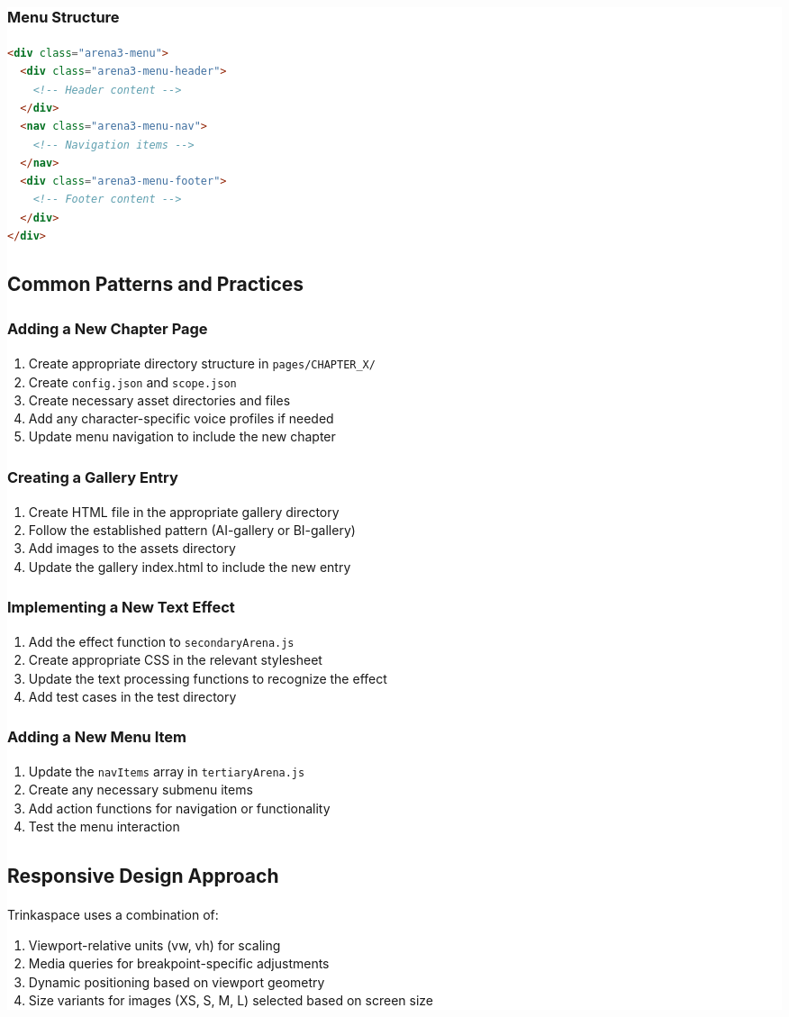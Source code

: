 ### Menu Structure

```html
<div class="arena3-menu">
  <div class="arena3-menu-header">
    <!-- Header content -->
  </div>
  <nav class="arena3-menu-nav">
    <!-- Navigation items -->
  </nav>
  <div class="arena3-menu-footer">
    <!-- Footer content -->
  </div>
</div>
```

## Common Patterns and Practices

### Adding a New Chapter Page

1. Create appropriate directory structure in `pages/CHAPTER_X/`
2. Create `config.json` and `scope.json`
3. Create necessary asset directories and files
4. Add any character-specific voice profiles if needed
5. Update menu navigation to include the new chapter

### Creating a Gallery Entry

1. Create HTML file in the appropriate gallery directory
2. Follow the established pattern (AI-gallery or BI-gallery)
3. Add images to the assets directory
4. Update the gallery index.html to include the new entry

### Implementing a New Text Effect

1. Add the effect function to `secondaryArena.js`
2. Create appropriate CSS in the relevant stylesheet
3. Update the text processing functions to recognize the effect
4. Add test cases in the test directory

### Adding a New Menu Item

1. Update the `navItems` array in `tertiaryArena.js`
2. Create any necessary submenu items
3. Add action functions for navigation or functionality
4. Test the menu interaction

## Responsive Design Approach

Trinkaspace uses a combination of:

1. Viewport-relative units (vw, vh) for scaling
2. Media queries for breakpoint-specific adjustments
3. Dynamic positioning based on viewport geometry
4. Size variants for images (XS, S, M, L) selected based on screen size
